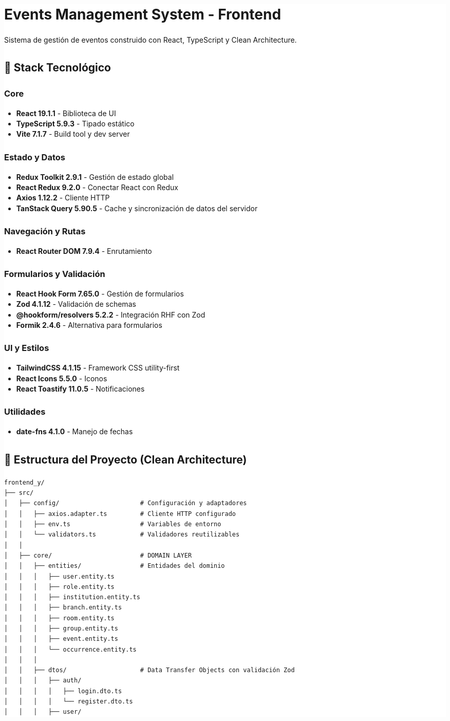 # Events Management System - Frontend

Sistema de gestión de eventos construido con React, TypeScript y Clean Architecture.

## 🚀 Stack Tecnológico

### Core
- **React 19.1.1** - Biblioteca de UI
- **TypeScript 5.9.3** - Tipado estático
- **Vite 7.1.7** - Build tool y dev server

### Estado y Datos
- **Redux Toolkit 2.9.1** - Gestión de estado global
- **React Redux 9.2.0** - Conectar React con Redux
- **Axios 1.12.2** - Cliente HTTP
- **TanStack Query 5.90.5** - Cache y sincronización de datos del servidor

### Navegación y Rutas
- **React Router DOM 7.9.4** - Enrutamiento

### Formularios y Validación
- **React Hook Form 7.65.0** - Gestión de formularios
- **Zod 4.1.12** - Validación de schemas
- **@hookform/resolvers 5.2.2** - Integración RHF con Zod
- **Formik 2.4.6** - Alternativa para formularios

### UI y Estilos
- **TailwindCSS 4.1.15** - Framework CSS utility-first
- **React Icons 5.5.0** - Iconos
- **React Toastify 11.0.5** - Notificaciones

### Utilidades
- **date-fns 4.1.0** - Manejo de fechas

## 📁 Estructura del Proyecto (Clean Architecture)

```
frontend_y/
├── src/
│   ├── config/                      # Configuración y adaptadores
│   │   ├── axios.adapter.ts         # Cliente HTTP configurado
│   │   ├── env.ts                   # Variables de entorno
│   │   └── validators.ts            # Validadores reutilizables
│   │
│   ├── core/                        # DOMAIN LAYER
│   │   ├── entities/                # Entidades del dominio
│   │   │   ├── user.entity.ts
│   │   │   ├── role.entity.ts
│   │   │   ├── institution.entity.ts
│   │   │   ├── branch.entity.ts
│   │   │   ├── room.entity.ts
│   │   │   ├── group.entity.ts
│   │   │   ├── event.entity.ts
│   │   │   └── occurrence.entity.ts
│   │   │
│   │   ├── dtos/                    # Data Transfer Objects con validación Zod
│   │   │   ├── auth/
│   │   │   │   ├── login.dto.ts
│   │   │   │   └── register.dto.ts
│   │   │   ├── user/
```